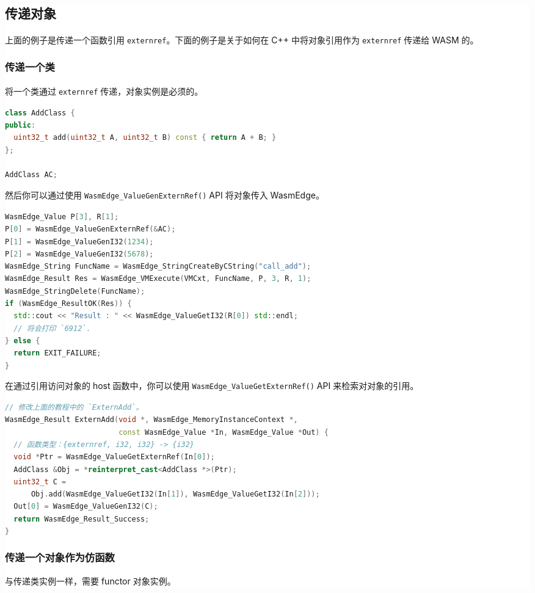 ## 传递对象

上面的例子是传递一个函数引用 `externref`。下面的例子是关于如何在 C++ 中将对象引用作为 `externref` 传递给 WASM 的。

### 传递一个类

将一个类通过 `externref` 传递，对象实例是必须的。

```cpp
class AddClass {
public:
  uint32_t add(uint32_t A, uint32_t B) const { return A + B; }
};

AddClass AC;
```

然后你可以通过使用 `WasmEdge_ValueGenExternRef()` API 将对象传入 WasmEdge。

```cpp
WasmEdge_Value P[3], R[1];
P[0] = WasmEdge_ValueGenExternRef(&AC);
P[1] = WasmEdge_ValueGenI32(1234);
P[2] = WasmEdge_ValueGenI32(5678);
WasmEdge_String FuncName = WasmEdge_StringCreateByCString("call_add");
WasmEdge_Result Res = WasmEdge_VMExecute(VMCxt, FuncName, P, 3, R, 1);
WasmEdge_StringDelete(FuncName);
if (WasmEdge_ResultOK(Res)) {
  std::cout << "Result : " << WasmEdge_ValueGetI32(R[0]) std::endl;
  // 将会打印 `6912`.
} else {
  return EXIT_FAILURE;
}
```

在通过引用访问对象的 host 函数中，你可以使用 `WasmEdge_ValueGetExternRef()` API 来检索对对象的引用。

```cpp
// 修改上面的教程中的 `ExternAdd`。
WasmEdge_Result ExternAdd(void *, WasmEdge_MemoryInstanceContext *,
                          const WasmEdge_Value *In, WasmEdge_Value *Out) {
  // 函数类型：{externref, i32, i32} -> {i32}
  void *Ptr = WasmEdge_ValueGetExternRef(In[0]);
  AddClass &Obj = *reinterpret_cast<AddClass *>(Ptr);
  uint32_t C =
      Obj.add(WasmEdge_ValueGetI32(In[1]), WasmEdge_ValueGetI32(In[2]));
  Out[0] = WasmEdge_ValueGenI32(C);
  return WasmEdge_Result_Success;
}
```

### 传递一个对象作为仿函数

与传递类实例一样，需要 functor 对象实例。
